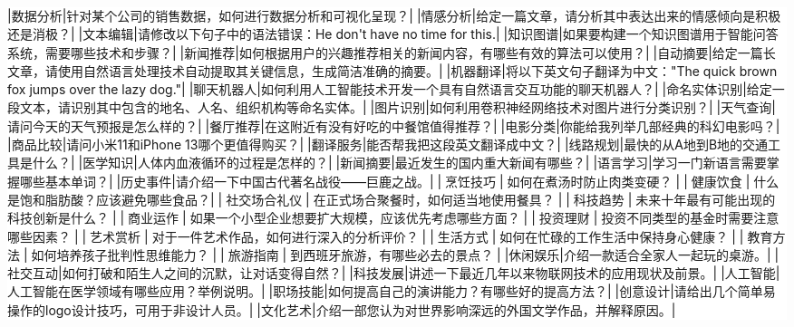 |数据分析|针对某个公司的销售数据，如何进行数据分析和可视化呈现？|
|情感分析|给定一篇文章，请分析其中表达出来的情感倾向是积极还是消极？|
|文本编辑|请修改以下句子中的语法错误：He don't have no time for this.|
|知识图谱|如果要构建一个知识图谱用于智能问答系统，需要哪些技术和步骤？|
|新闻推荐|如何根据用户的兴趣推荐相关的新闻内容，有哪些有效的算法可以使用？|
|自动摘要|给定一篇长文章，请使用自然语言处理技术自动提取其关键信息，生成简洁准确的摘要。|
|机器翻译|将以下英文句子翻译为中文："The quick brown fox jumps over the lazy dog."|
|聊天机器人|如何利用人工智能技术开发一个具有自然语言交互功能的聊天机器人？|
|命名实体识别|给定一段文本，请识别其中包含的地名、人名、组织机构等命名实体。|
|图片识别|如何利用卷积神经网络技术对图片进行分类识别？|
|天气查询|请问今天的天气预报是怎么样的？|
|餐厅推荐|在这附近有没有好吃的中餐馆值得推荐？|
|电影分类|你能给我列举几部经典的科幻电影吗？|
|商品比较|请问小米11和iPhone 13哪个更值得购买？|
|翻译服务|能否帮我把这段英文翻译成中文？|
|线路规划|最快的从A地到B地的交通工具是什么？|
|医学知识|人体内血液循环的过程是怎样的？|
|新闻摘要|最近发生的国内重大新闻有哪些？|
|语言学习|学习一门新语言需要掌握哪些基本单词？|
|历史事件|请介绍一下中国古代著名战役——巨鹿之战。|
| 烹饪技巧 | 如何在煮汤时防止肉类变硬？ |
| 健康饮食 | 什么是饱和脂肪酸？应该避免哪些食品？|
| 社交场合礼仪 | 在正式场合聚餐时，如何适当地使用餐具？ |
| 科技趋势 | 未来十年最有可能出现的科技创新是什么？ |
| 商业运作 | 如果一个小型企业想要扩大规模，应该优先考虑哪些方面？ |
| 投资理财 | 投资不同类型的基金时需要注意哪些因素？ |
| 艺术赏析 | 对于一件艺术作品，如何进行深入的分析评价？ |
| 生活方式 | 如何在忙碌的工作生活中保持身心健康？ |
| 教育方法 | 如何培养孩子批判性思维能力？ |
| 旅游指南 | 到西班牙旅游，有哪些必去的景点？ |
|休闲娱乐|介绍一款适合全家人一起玩的桌游。|
|社交互动|如何打破和陌生人之间的沉默，让对话变得自然？|
|科技发展|讲述一下最近几年以来物联网技术的应用现状及前景。|
|人工智能|人工智能在医学领域有哪些应用？举例说明。|
|职场技能|如何提高自己的演讲能力？有哪些好的提高方法？|
|创意设计|请给出几个简单易操作的logo设计技巧，可用于非设计人员。|
|文化艺术|介绍一部您认为对世界影响深远的外国文学作品，并解释原因。|